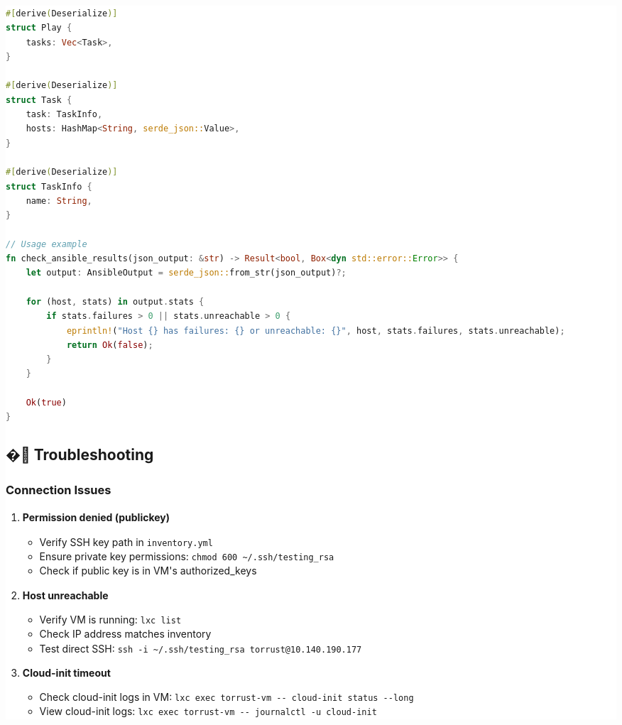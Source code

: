 ```rust
#[derive(Deserialize)]
struct Play {
    tasks: Vec<Task>,
}

#[derive(Deserialize)]
struct Task {
    task: TaskInfo,
    hosts: HashMap<String, serde_json::Value>,
}

#[derive(Deserialize)]
struct TaskInfo {
    name: String,
}

// Usage example
fn check_ansible_results(json_output: &str) -> Result<bool, Box<dyn std::error::Error>> {
    let output: AnsibleOutput = serde_json::from_str(json_output)?;

    for (host, stats) in output.stats {
        if stats.failures > 0 || stats.unreachable > 0 {
            eprintln!("Host {} has failures: {} or unreachable: {}", host, stats.failures, stats.unreachable);
            return Ok(false);
        }
    }

    Ok(true)
}
```

## �🔧 Troubleshooting

### Connection Issues

1. **Permission denied (publickey)**

   - Verify SSH key path in `inventory.yml`
   - Ensure private key permissions: `chmod 600 ~/.ssh/testing_rsa`
   - Check if public key is in VM's authorized_keys

2. **Host unreachable**

   - Verify VM is running: `lxc list`
   - Check IP address matches inventory
   - Test direct SSH: `ssh -i ~/.ssh/testing_rsa torrust@10.140.190.177`

3. **Cloud-init timeout**
   - Check cloud-init logs in VM: `lxc exec torrust-vm -- cloud-init status --long`
   - View cloud-init logs: `lxc exec torrust-vm -- journalctl -u cloud-init`
